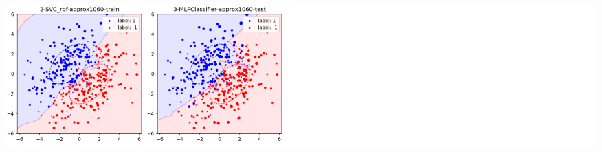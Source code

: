 <img src="GaussianExperimentC-3-size200_approx/2-SVC_rbf-approx1060-train/plot_dataset.png" width="200" alt="2-SVC_rbf-approx1060-train">
<img src="GaussianExperimentC-3-size200_approx/3-MLPClassifier-approx1060-test/plot_dataset.png" width="200" alt="3-MLPClassifier-approx1060-test">